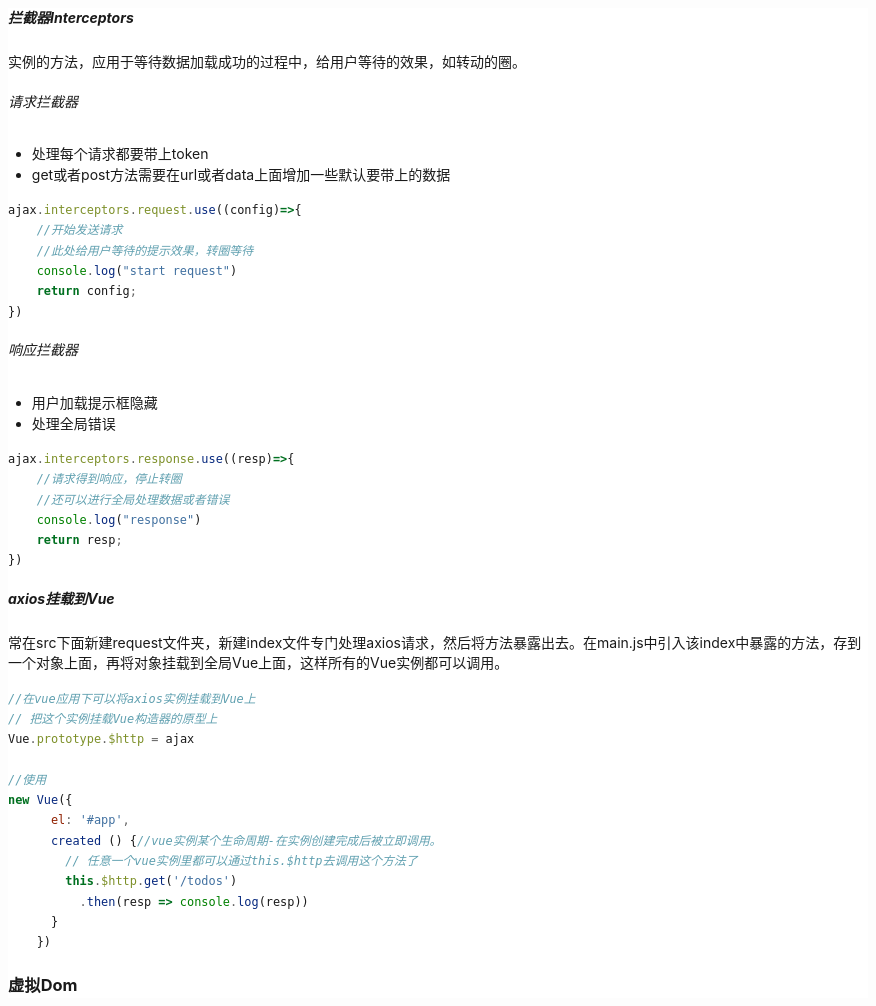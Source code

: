 ##### 拦截器Interceptors

实例的方法，应用于等待数据加载成功的过程中，给用户等待的效果，如转动的圈。

###### 请求拦截器

* 处理每个请求都要带上token
* get或者post方法需要在url或者data上面增加一些默认要带上的数据

~~~javascript
ajax.interceptors.request.use((config)=>{
    //开始发送请求
    //此处给用户等待的提示效果，转圈等待
    console.log("start request")
	return config;
})
~~~

###### 响应拦截器

* 用户加载提示框隐藏
* 处理全局错误

~~~javascript
ajax.interceptors.response.use((resp)=>{
    //请求得到响应，停止转圈
    //还可以进行全局处理数据或者错误
    console.log("response")
	return resp;
})
~~~

##### axios挂载到Vue

常在src下面新建request文件夹，新建index文件专门处理axios请求，然后将方法暴露出去。在main.js中引入该index中暴露的方法，存到一个对象上面，再将对象挂载到全局Vue上面，这样所有的Vue实例都可以调用。

```javascript
//在vue应用下可以将axios实例挂载到Vue上
// 把这个实例挂载Vue构造器的原型上
Vue.prototype.$http = ajax

//使用
new Vue({
      el: '#app',
      created () {//vue实例某个生命周期-在实例创建完成后被立即调用。
        // 任意一个vue实例里都可以通过this.$http去调用这个方法了
        this.$http.get('/todos')
          .then(resp => console.log(resp))
      }
    })
```



### 虚拟Dom
